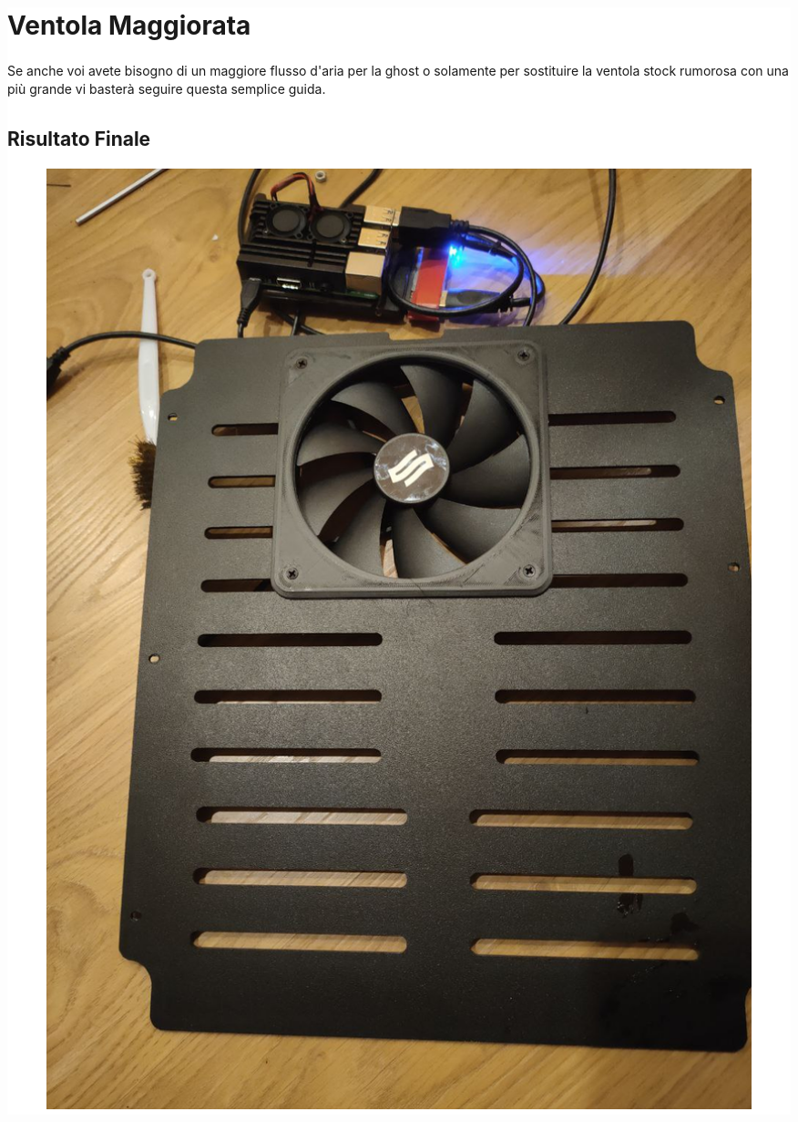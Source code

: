 # Ventola Maggiorata 

Se anche voi avete bisogno di un maggiore flusso d'aria per la ghost o solamente per sostituire la ventola stock rumorosa con una più grande vi basterà seguire questa semplice guida.

## Risultato Finale

 <p align="center">
  <img width="90%" src="Images/result_0.jpeg"></p>
<p align="center">